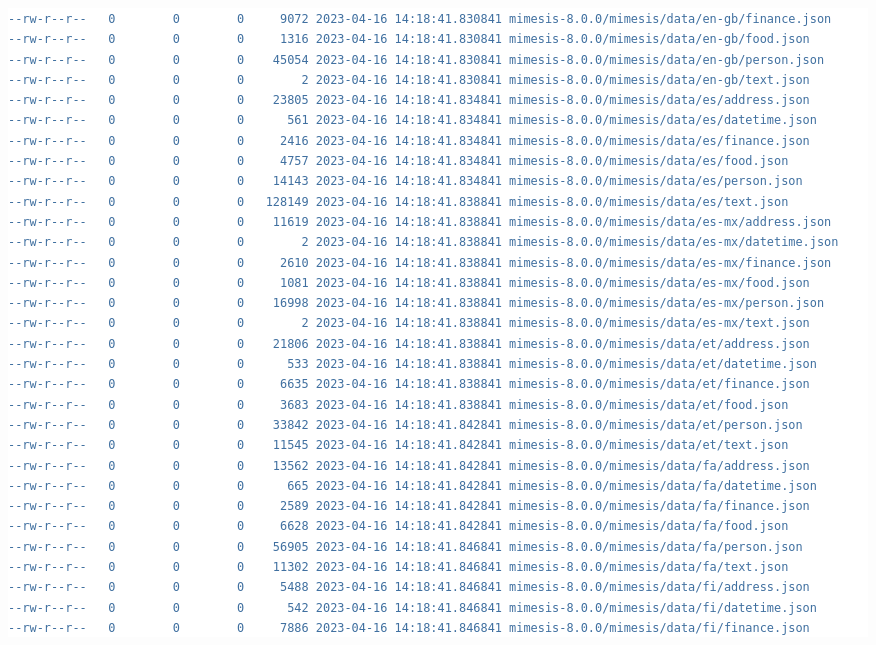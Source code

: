 ```diff
--rw-r--r--   0        0        0     9072 2023-04-16 14:18:41.830841 mimesis-8.0.0/mimesis/data/en-gb/finance.json
--rw-r--r--   0        0        0     1316 2023-04-16 14:18:41.830841 mimesis-8.0.0/mimesis/data/en-gb/food.json
--rw-r--r--   0        0        0    45054 2023-04-16 14:18:41.830841 mimesis-8.0.0/mimesis/data/en-gb/person.json
--rw-r--r--   0        0        0        2 2023-04-16 14:18:41.830841 mimesis-8.0.0/mimesis/data/en-gb/text.json
--rw-r--r--   0        0        0    23805 2023-04-16 14:18:41.834841 mimesis-8.0.0/mimesis/data/es/address.json
--rw-r--r--   0        0        0      561 2023-04-16 14:18:41.834841 mimesis-8.0.0/mimesis/data/es/datetime.json
--rw-r--r--   0        0        0     2416 2023-04-16 14:18:41.834841 mimesis-8.0.0/mimesis/data/es/finance.json
--rw-r--r--   0        0        0     4757 2023-04-16 14:18:41.834841 mimesis-8.0.0/mimesis/data/es/food.json
--rw-r--r--   0        0        0    14143 2023-04-16 14:18:41.834841 mimesis-8.0.0/mimesis/data/es/person.json
--rw-r--r--   0        0        0   128149 2023-04-16 14:18:41.838841 mimesis-8.0.0/mimesis/data/es/text.json
--rw-r--r--   0        0        0    11619 2023-04-16 14:18:41.838841 mimesis-8.0.0/mimesis/data/es-mx/address.json
--rw-r--r--   0        0        0        2 2023-04-16 14:18:41.838841 mimesis-8.0.0/mimesis/data/es-mx/datetime.json
--rw-r--r--   0        0        0     2610 2023-04-16 14:18:41.838841 mimesis-8.0.0/mimesis/data/es-mx/finance.json
--rw-r--r--   0        0        0     1081 2023-04-16 14:18:41.838841 mimesis-8.0.0/mimesis/data/es-mx/food.json
--rw-r--r--   0        0        0    16998 2023-04-16 14:18:41.838841 mimesis-8.0.0/mimesis/data/es-mx/person.json
--rw-r--r--   0        0        0        2 2023-04-16 14:18:41.838841 mimesis-8.0.0/mimesis/data/es-mx/text.json
--rw-r--r--   0        0        0    21806 2023-04-16 14:18:41.838841 mimesis-8.0.0/mimesis/data/et/address.json
--rw-r--r--   0        0        0      533 2023-04-16 14:18:41.838841 mimesis-8.0.0/mimesis/data/et/datetime.json
--rw-r--r--   0        0        0     6635 2023-04-16 14:18:41.838841 mimesis-8.0.0/mimesis/data/et/finance.json
--rw-r--r--   0        0        0     3683 2023-04-16 14:18:41.838841 mimesis-8.0.0/mimesis/data/et/food.json
--rw-r--r--   0        0        0    33842 2023-04-16 14:18:41.842841 mimesis-8.0.0/mimesis/data/et/person.json
--rw-r--r--   0        0        0    11545 2023-04-16 14:18:41.842841 mimesis-8.0.0/mimesis/data/et/text.json
--rw-r--r--   0        0        0    13562 2023-04-16 14:18:41.842841 mimesis-8.0.0/mimesis/data/fa/address.json
--rw-r--r--   0        0        0      665 2023-04-16 14:18:41.842841 mimesis-8.0.0/mimesis/data/fa/datetime.json
--rw-r--r--   0        0        0     2589 2023-04-16 14:18:41.842841 mimesis-8.0.0/mimesis/data/fa/finance.json
--rw-r--r--   0        0        0     6628 2023-04-16 14:18:41.842841 mimesis-8.0.0/mimesis/data/fa/food.json
--rw-r--r--   0        0        0    56905 2023-04-16 14:18:41.846841 mimesis-8.0.0/mimesis/data/fa/person.json
--rw-r--r--   0        0        0    11302 2023-04-16 14:18:41.846841 mimesis-8.0.0/mimesis/data/fa/text.json
--rw-r--r--   0        0        0     5488 2023-04-16 14:18:41.846841 mimesis-8.0.0/mimesis/data/fi/address.json
--rw-r--r--   0        0        0      542 2023-04-16 14:18:41.846841 mimesis-8.0.0/mimesis/data/fi/datetime.json
--rw-r--r--   0        0        0     7886 2023-04-16 14:18:41.846841 mimesis-8.0.0/mimesis/data/fi/finance.json
```